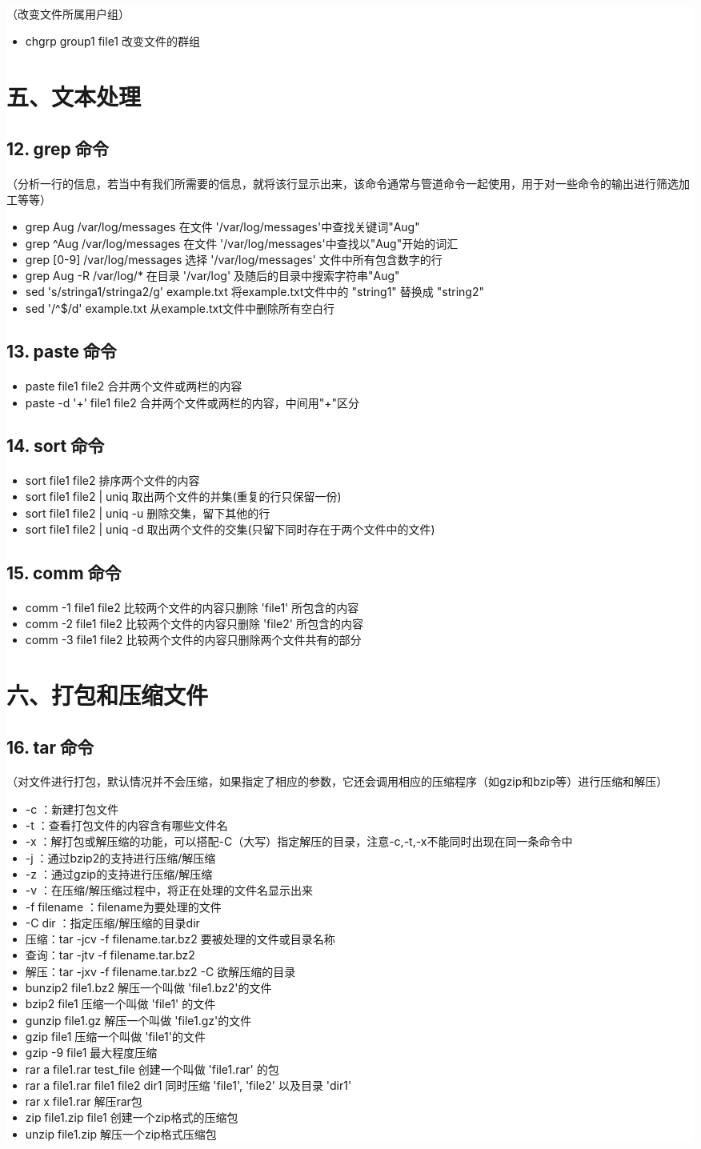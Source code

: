 （改变文件所属用户组）

* chgrp group1 file1 改变文件的群组

# 五、文本处理

## 12. grep 命令

（分析一行的信息，若当中有我们所需要的信息，就将该行显示出来，该命令通常与管道命令一起使用，用于对一些命令的输出进行筛选加工等等）

* grep Aug /var/log/messages 在文件 '/var/log/messages'中查找关键词"Aug"
* grep ^Aug /var/log/messages 在文件 '/var/log/messages'中查找以"Aug"开始的词汇
* grep [0-9] /var/log/messages 选择 '/var/log/messages' 文件中所有包含数字的行
* grep Aug -R /var/log/* 在目录 '/var/log' 及随后的目录中搜索字符串"Aug"
* sed 's/stringa1/stringa2/g' example.txt 将example.txt文件中的 "string1" 替换成 "string2"
* sed '/^$/d' example.txt 从example.txt文件中删除所有空白行

## 13. paste 命令

* paste file1 file2 合并两个文件或两栏的内容
* paste -d '+' file1 file2 合并两个文件或两栏的内容，中间用"+"区分

## 14. sort 命令

* sort file1 file2 排序两个文件的内容
* sort file1 file2 | uniq 取出两个文件的并集(重复的行只保留一份)
* sort file1 file2 | uniq -u 删除交集，留下其他的行
* sort file1 file2 | uniq -d 取出两个文件的交集(只留下同时存在于两个文件中的文件)

## 15. comm 命令

* comm -1 file1 file2 比较两个文件的内容只删除 'file1' 所包含的内容
* comm -2 file1 file2 比较两个文件的内容只删除 'file2' 所包含的内容
* comm -3 file1 file2 比较两个文件的内容只删除两个文件共有的部分

# 六、打包和压缩文件

## 16. tar 命令

（对文件进行打包，默认情况并不会压缩，如果指定了相应的参数，它还会调用相应的压缩程序（如gzip和bzip等）进行压缩和解压）

* -c ：新建打包文件
* -t ：查看打包文件的内容含有哪些文件名
* -x ：解打包或解压缩的功能，可以搭配-C（大写）指定解压的目录，注意-c,-t,-x不能同时出现在同一条命令中
* -j ：通过bzip2的支持进行压缩/解压缩
* -z ：通过gzip的支持进行压缩/解压缩
* -v ：在压缩/解压缩过程中，将正在处理的文件名显示出来
* -f filename ：filename为要处理的文件
* -C dir ：指定压缩/解压缩的目录dir
* 压缩：tar -jcv -f filename.tar.bz2 要被处理的文件或目录名称
* 查询：tar -jtv -f filename.tar.bz2
* 解压：tar -jxv -f filename.tar.bz2 -C 欲解压缩的目录
* bunzip2 file1.bz2 解压一个叫做 'file1.bz2'的文件
* bzip2 file1 压缩一个叫做 'file1' 的文件
* gunzip file1.gz 解压一个叫做 'file1.gz'的文件
* gzip file1 压缩一个叫做 'file1'的文件
* gzip -9 file1 最大程度压缩
* rar a file1.rar test_file 创建一个叫做 'file1.rar' 的包
* rar a file1.rar file1 file2 dir1 同时压缩 'file1', 'file2' 以及目录 'dir1'
* rar x file1.rar 解压rar包
* zip file1.zip file1 创建一个zip格式的压缩包
* unzip file1.zip 解压一个zip格式压缩包